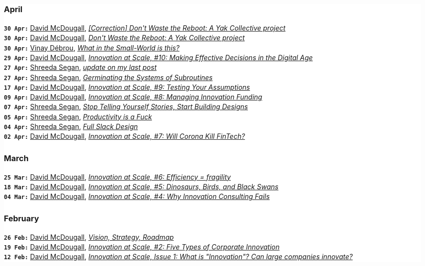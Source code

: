 ### April
**`30 Apr:`** [David McDougall](https://www.yakcollective.org/members/100076/), *[\[*Correction*\] Don't Waste the Reboot: A Yak Collective project](https://innovationatscale.substack.com/p/correction-dont-waste-the-reboot)*  
**`30 Apr:`** [David McDougall](https://www.yakcollective.org/members/100076/), *[Don't Waste the Reboot: A Yak Collective project](https://innovationatscale.substack.com/p/dont-waste-the-reboot-a-yak-collective)*  
**`30 Apr:`** [Vinay Débrou](https://www.yakcollective.org/members/100019/), *[What in the Small-World is this?](https://vinaydebrou.github.io/vinaydebrou.github.io/writing/essay/2020/04/30/small-world-network-brain-cell.html)*  
**`29 Apr:`** [David McDougall](https://www.yakcollective.org/members/100076/), *[Innovation at Scale, #10: Making Effective Decisions in the Digital Age](https://innovationatscale.substack.com/p/innovation-at-scale-10-making-effective)*  
**`27 Apr:`** [Shreeda Segan](https://www.yakcollective.org/members/100044/), *[update on my last post](https://shreeda.substack.com/p/update-on-my-last-post)*  
**`27 Apr:`** [Shreeda Segan](https://www.yakcollective.org/members/100044/), *[Germinating the Systems of Subroutines](https://shreeda.substack.com/p/germinating-the-systems-of-subroutines)*  
**`17 Apr:`** [David McDougall](https://www.yakcollective.org/members/100076/), *[Innovation at Scale, #9: Testing Your Assumptions](https://innovationatscale.substack.com/p/innovation-at-scale-9-testing-your)*  
**`09 Apr:`** [David McDougall](https://www.yakcollective.org/members/100076/), *[Innovation at Scale, #8: Managing Innovation Funding](https://innovationatscale.substack.com/p/innovation-at-scale-8-managing-innovation)*  
**`07 Apr:`** [Shreeda Segan](https://www.yakcollective.org/members/100044/), *[Stop Telling Yourself Stories, Start Building Designs](https://shreeda.substack.com/p/stop-telling-yourself-stories-start)*  
**`05 Apr:`** [Shreeda Segan](https://www.yakcollective.org/members/100044/), *[Productivity is a Fuck](https://shreeda.substack.com/p/productivity-is-a-fuck)*  
**`04 Apr:`** [Shreeda Segan](https://www.yakcollective.org/members/100044/), *[Full Slack Design](https://shreeda.substack.com/p/coming-soon)*  
**`02 Apr:`** [David McDougall](https://www.yakcollective.org/members/100076/), *[Innovation at Scale, #7: Will Corona Kill FinTech?](https://innovationatscale.substack.com/p/innovation-at-scale-7-will-corona)*  

### March
**`25 Mar:`** [David McDougall](https://www.yakcollective.org/members/100076/), *[Innovation at Scale, #6: Efficiency = fragility](https://innovationatscale.substack.com/p/innovation-at-scale-6-efficiency)*  
**`18 Mar:`** [David McDougall](https://www.yakcollective.org/members/100076/), *[Innovation at Scale, #5: Dinosaurs, Birds, and Black Swans](https://innovationatscale.substack.com/p/innovation-at-scale-5-dinosaurs-birds)*  
**`04 Mar:`** [David McDougall](https://www.yakcollective.org/members/100076/), *[Innovation at Scale, #4: Why Innovation Consulting Fails](https://innovationatscale.substack.com/p/innovation-at-scale-4-why-innovation)*  

### February
**`26 Feb:`** [David McDougall](https://www.yakcollective.org/members/100076/), *[Vision, Strategy, Roadmap](https://innovationatscale.substack.com/p/vision-strategy-roadmap)*  
**`19 Feb:`** [David McDougall](https://www.yakcollective.org/members/100076/), *[Innovation at Scale, #2: Five Types of Corporate Innovation](https://innovationatscale.substack.com/p/innovation-at-scale-2-five-types)*  
**`12 Feb:`** [David McDougall](https://www.yakcollective.org/members/100076/), *[Innovation at Scale, Issue 1: What is "Innovation"? Can large companies innovate?](https://innovationatscale.substack.com/p/innovation-at-scale-issue-1-what)*  
